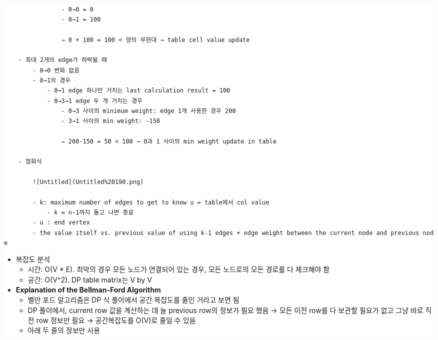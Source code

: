                     - 0→0 = 0
                    - 0→1 = 100
                    
                    ⇒ 0 + 100 = 100 < 양의 무한대 → table cell value update
                    
        - 최대 2개의 edge가 허락될 때
            - 0→0 변화 없음
            - 0→1의 경우
                - 0→1 edge 하나만 거치는 last calculation result = 100
                - 0→3→1 edge 두 개 거치는 경우
                    - 0→3 사이의 minimum weight: edge 1개 사용한 경우 200
                    - 3→1 사이의 min weight: -150
                    
                    ⇒ 200-150 = 50 < 100 → 0과 1 사이의 min weight update in table 
                    
        - 점화식
            
            ![Untitled](Untitled%20190.png)
            
            - k: maximum number of edges to get to know u = table에서 col value
                - k = n-1까지 돌고 나면 종료
            - u : end vertex
            - the value itself vs. previous value of using k-1 edges + edge weight between the current node and previous node
- 복잡도 분석
    - 시간: O(V * E). 최악의 경우 모든 노드가 연결되어 있는 경우, 모든 노드로의 모든 경로를 다 체크해야 함
    - 공간: O(V^2). DP table matrix는 V by V
- **Explanation of the Bellman-Ford Algorithm**
    - 벨만 포드 알고리즘은 DP 식 풀이에서 공간 복잡도를 줄인 거라고 보면 됨
    - DP 풀이에서, current row 값을 계산하는 데 늘 previous row의 정보가 필요 했음 → 모든 이전 row를 다 보관할 필요가 없고 그냥 바로 직전 row 정보만 필요 → 공간복잡도를 O(V)로 줄일 수 있음
    - 아래 두 줄의 정보만 사용
        